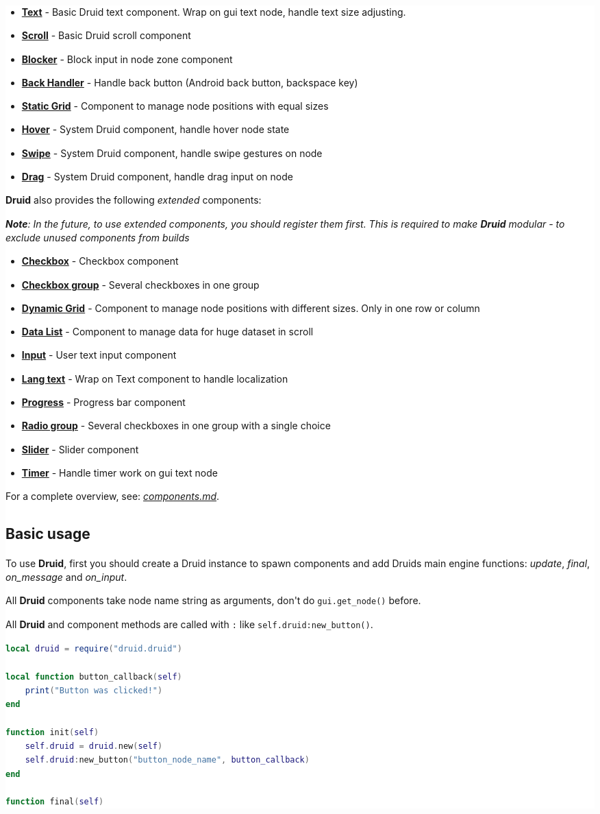 - **[Text](docs_md/01-components.md#text)** - Basic Druid text component. Wrap on gui text node, handle text size adjusting.

- **[Scroll](docs_md/01-components.md#scroll)** - Basic Druid scroll component

- **[Blocker](docs_md/01-components.md#blocker)** - Block input in node zone component

- **[Back Handler](docs_md/01-components.md#back-handler)** - Handle back button (Android back button, backspace key)

- **[Static Grid](docs_md/01-components.md#static-grid)** - Component to manage node positions with equal sizes

- **[Hover](docs_md/01-components.md#hover)** - System Druid component, handle hover node state

- **[Swipe](docs_md/01-components.md#swipe)** - System Druid component, handle swipe gestures on node

- **[Drag](docs_md/01-components.md#drag)** - System Druid component, handle drag input on node

**Druid** also provides the following *extended* components:

***Note**: In the future, to use extended components, you should register them first. This is required to make **Druid** modular - to exclude unused components from builds*

- **[Checkbox](docs_md/01-components.md#checkbox)** - Checkbox component

- **[Checkbox group](docs_md/01-components.md#checkbox-group)** - Several checkboxes in one group

- **[Dynamic Grid](docs_md/01-components.md#dynamic-grid)** - Component to manage node positions with different sizes. Only in one row or column

- **[Data List](docs_md/01-components.md#data-list)** - Component to manage data for huge dataset in scroll

- **[Input](docs_md/01-components.md#input)** - User text input component

- **[Lang text](docs_md/01-components.md#lang-text)** - Wrap on Text component to handle localization

- **[Progress](docs_md/01-components.md#progress)** - Progress bar component

- **[Radio group](docs_md/01-components.md#radio-group)** - Several checkboxes in one group with a single choice

- **[Slider](docs_md/01-components.md#slider)** - Slider component

- **[Timer](docs_md/01-components.md#timer)** - Handle timer work on gui text node

For a complete overview, see: _[components.md](docs_md/01-components.md)_.


## Basic usage

To use **Druid**, first you should create a Druid instance to spawn components and add Druids main engine functions: *update*, *final*, *on_message* and *on_input*.

All **Druid** components take node name string as arguments, don't do `gui.get_node()` before.

All **Druid** and component methods are called with `:` like `self.druid:new_button()`.

```lua
local druid = require("druid.druid")

local function button_callback(self)
    print("Button was clicked!")
end

function init(self)
    self.druid = druid.new(self)
    self.druid:new_button("button_node_name", button_callback)
end

function final(self)
```